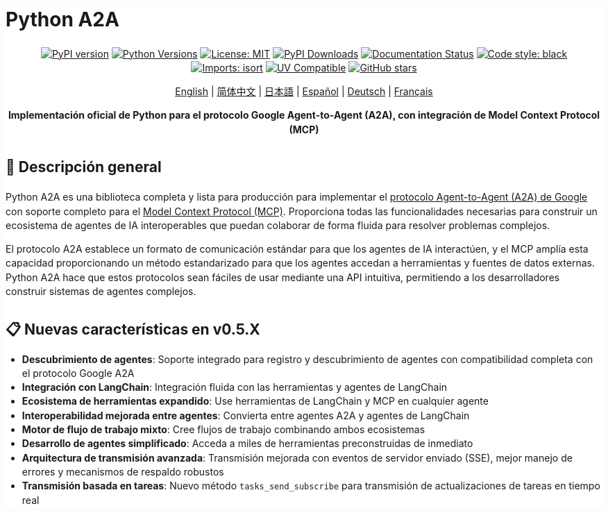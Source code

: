 # Python A2A

<div align="center">

[![PyPI version](https://img.shields.io/pypi/v/python-a2a.svg)](https://pypi.org/project/python-a2a/)
[![Python Versions](https://img.shields.io/pypi/pyversions/python-a2a.svg)](https://pypi.org/project/python-a2a/)
[![License: MIT](https://img.shields.io/badge/License-MIT-yellow.svg)](https://opensource.org/licenses/MIT)
[![PyPI Downloads](https://static.pepy.tech/badge/python-a2a)](https://pepy.tech/project/python-a2a)
[![Documentation Status](https://readthedocs.org/projects/python-a2a/badge/?version=latest)](https://python-a2a.readthedocs.io/en/latest/?badge=latest)
[![Code style: black](https://img.shields.io/badge/code%20style-black-000000.svg)](https://github.com/psf/black)
[![Imports: isort](https://img.shields.io/badge/%20imports-isort-%231674b1?style=flat&labelColor=ef8336)](https://pycqa.github.io/isort/)
[![UV Compatible](https://img.shields.io/badge/UV-Compatible-5C63FF.svg)](https://github.com/astral-sh/uv)
[![GitHub stars](https://img.shields.io/github/stars/themanojdesai/python-a2a?style=social)](https://github.com/themanojdesai/python-a2a/stargazers)

  <p>
      <a href="README.md">English</a> | <a href="README_zh.md">简体中文</a> | <a href="README_ja.md">日本語</a> | <a href="README_es.md">Español</a> | <a href="README_de.md">Deutsch</a> | <a href="README_fr.md">Français</a>
      <!-- Add other languages here like: | <a href="README_de.md">Deutsch</a> -->
  </p>
  
**Implementación oficial de Python para el protocolo Google Agent-to-Agent (A2A), con integración de Model Context Protocol (MCP)**

</div>

## 🌟 Descripción general

Python A2A es una biblioteca completa y lista para producción para implementar el [protocolo Agent-to-Agent (A2A) de Google](https://google.github.io/A2A/) con soporte completo para el [Model Context Protocol (MCP)](https://contextual.ai/introducing-mcp/). Proporciona todas las funcionalidades necesarias para construir un ecosistema de agentes de IA interoperables que puedan colaborar de forma fluida para resolver problemas complejos.

El protocolo A2A establece un formato de comunicación estándar para que los agentes de IA interactúen, y el MCP amplía esta capacidad proporcionando un método estandarizado para que los agentes accedan a herramientas y fuentes de datos externas. Python A2A hace que estos protocolos sean fáciles de usar mediante una API intuitiva, permitiendo a los desarrolladores construir sistemas de agentes complejos.

## 📋 Nuevas características en v0.5.X

- **Descubrimiento de agentes**: Soporte integrado para registro y descubrimiento de agentes con compatibilidad completa con el protocolo Google A2A
- **Integración con LangChain**: Integración fluida con las herramientas y agentes de LangChain
- **Ecosistema de herramientas expandido**: Use herramientas de LangChain y MCP en cualquier agente
- **Interoperabilidad mejorada entre agentes**: Convierta entre agentes A2A y agentes de LangChain 
- **Motor de flujo de trabajo mixto**: Cree flujos de trabajo combinando ambos ecosistemas
- **Desarrollo de agentes simplificado**: Acceda a miles de herramientas preconstruidas de inmediato
- **Arquitectura de transmisión avanzada**: Transmisión mejorada con eventos de servidor enviado (SSE), mejor manejo de errores y mecanismos de respaldo robustos
- **Transmisión basada en tareas**: Nuevo método `tasks_send_subscribe` para transmisión de actualizaciones de tareas en tiempo real